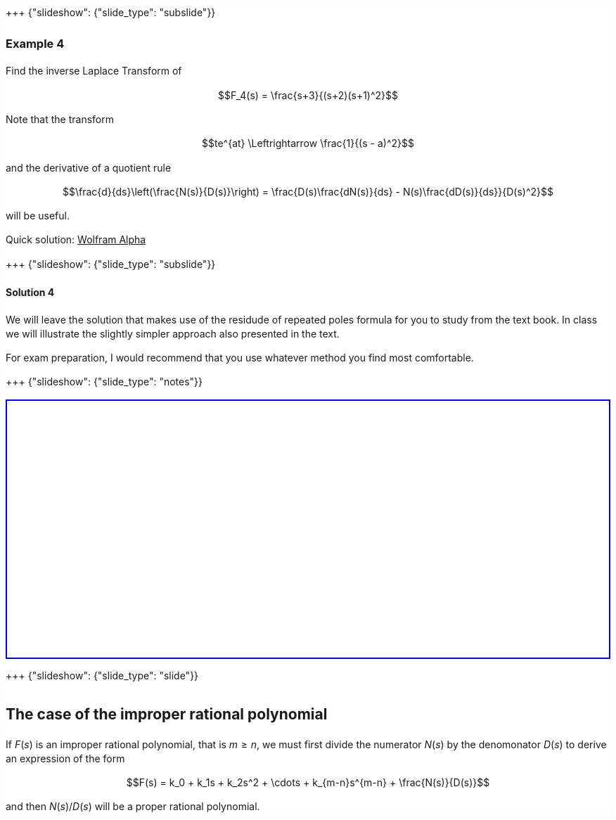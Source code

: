 +++ {"slideshow": {"slide_type": "subslide"}}

### Example 4

Find the inverse Laplace Transform of 

$$F_4(s) = \frac{s+3}{(s+2)(s+1)^2}$$

Note that the transform

$$te^{at} \Leftrightarrow \frac{1}{(s - a)^2}$$

and the derivative of a quotient rule

$$\frac{d}{ds}\left(\frac{N(s)}{D(s)}\right) = \frac{D(s)\frac{dN(s)}{ds} - N(s)\frac{dD(s)}{ds}}{D(s)^2}$$

will be useful.

Quick solution: [Wolfram Alpha](https://www.wolframalpha.com/input/?i=inverse+laplace+transform+%28s%2B3%29%2F%28%28s%2B2%29%28s+%2B+1%29%5E2%29)

+++ {"slideshow": {"slide_type": "subslide"}}

#### Solution 4

We will leave the solution that makes use of the residude of repeated poles formula for you to study from the text book. In class we will illustrate the slightly simpler approach also presented in the text. 

For exam preparation, I would recommend that you use whatever method you find most comfortable.

+++ {"slideshow": {"slide_type": "notes"}}

<pre style="border: 2px solid blue">


















</pre>

+++ {"slideshow": {"slide_type": "slide"}}

## The case of the improper rational polynomial

If $F(s)$ is an improper rational polynomial, that is $m \ge n$, we must first divide the numerator $N(s)$ by the denomonator $D(s)$ to derive an expression of the form

$$F(s) = k_0 + k_1s + k_2s^2 + \cdots + k_{m-n}s^{m-n} + \frac{N(s)}{D(s)}$$

and then $N(s)/D(s)$ will be a proper rational polynomial.
